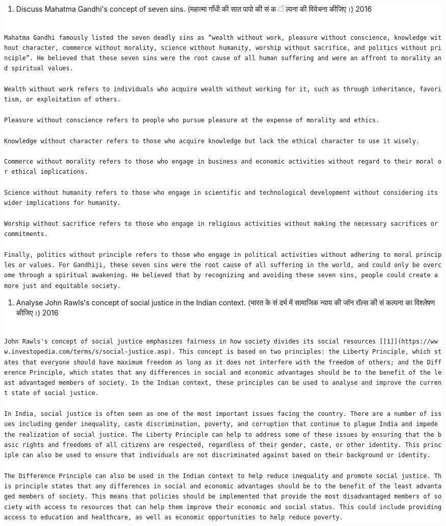 1. Discuss Mahatma Gandhi's concept of seven sins. (महात्मा गाँधी की सात पापो की सं क ं ल्पना की विवेचना कीजिए।) 2016

```ad-Answer

Mahatma Gandhi famously listed the seven deadly sins as “wealth without work, pleasure without conscience, knowledge without character, commerce without morality, science without humanity, worship without sacrifice, and politics without principle”. He believed that these seven sins were the root cause of all human suffering and were an affront to morality and spiritual values.

Wealth without work refers to individuals who acquire wealth without working for it, such as through inheritance, favoritism, or exploitation of others. 

Pleasure without conscience refers to people who pursue pleasure at the expense of morality and ethics. 

Knowledge without character refers to those who acquire knowledge but lack the ethical character to use it wisely.

Commerce without morality refers to those who engage in business and economic activities without regard to their moral or ethical implications. 

Science without humanity refers to those who engage in scientific and technological development without considering its wider implications for humanity. 

Worship without sacrifice refers to those who engage in religious activities without making the necessary sacrifices or commitments.

Finally, politics without principle refers to those who engage in political activities without adhering to moral principles or values. For Gandhiji, these seven sins were the root cause of all suffering in the world, and could only be overcome through a spiritual awakening. He believed that by recognizing and avoiding these seven sins, people could create a more just and equitable society.

```

1. Analyse John Rawls's concept of social justice in the Indian context. (भारत के सं दर्भ में सामाजिक न्याय की जॉन रॉल्स की सं कल्पना का विश्लेषण कीजिए।) 2016

```ad-Answer

John Rawls's concept of social justice emphasizes fairness in how society divides its social resources [[1]](https://www.investopedia.com/terms/s/social-justice.asp). This concept is based on two principles: the Liberty Principle, which states that everyone should have maximum freedom as long as it does not interfere with the freedom of others; and the Difference Principle, which states that any differences in social and economic advantages should be to the benefit of the least advantaged members of society. In the Indian context, these principles can be used to analyse and improve the current state of social justice.

In India, social justice is often seen as one of the most important issues facing the country. There are a number of issues including gender inequality, caste discrimination, poverty, and corruption that continue to plague India and impede the realization of social justice. The Liberty Principle can help to address some of these issues by ensuring that the basic rights and freedoms of all citizens are respected, regardless of their gender, caste, or other identity. This principle can also be used to ensure that individuals are not discriminated against based on their background or identity.

The Difference Principle can also be used in the Indian context to help reduce inequality and promote social justice. This principle states that any differences in social and economic advantages should be to the benefit of the least advantaged members of society. This means that policies should be implemented that provide the most disadvantaged members of society with access to resources that can help them improve their economic and social status. This could include providing access to education and healthcare, as well as economic opportunities to help reduce poverty.

```